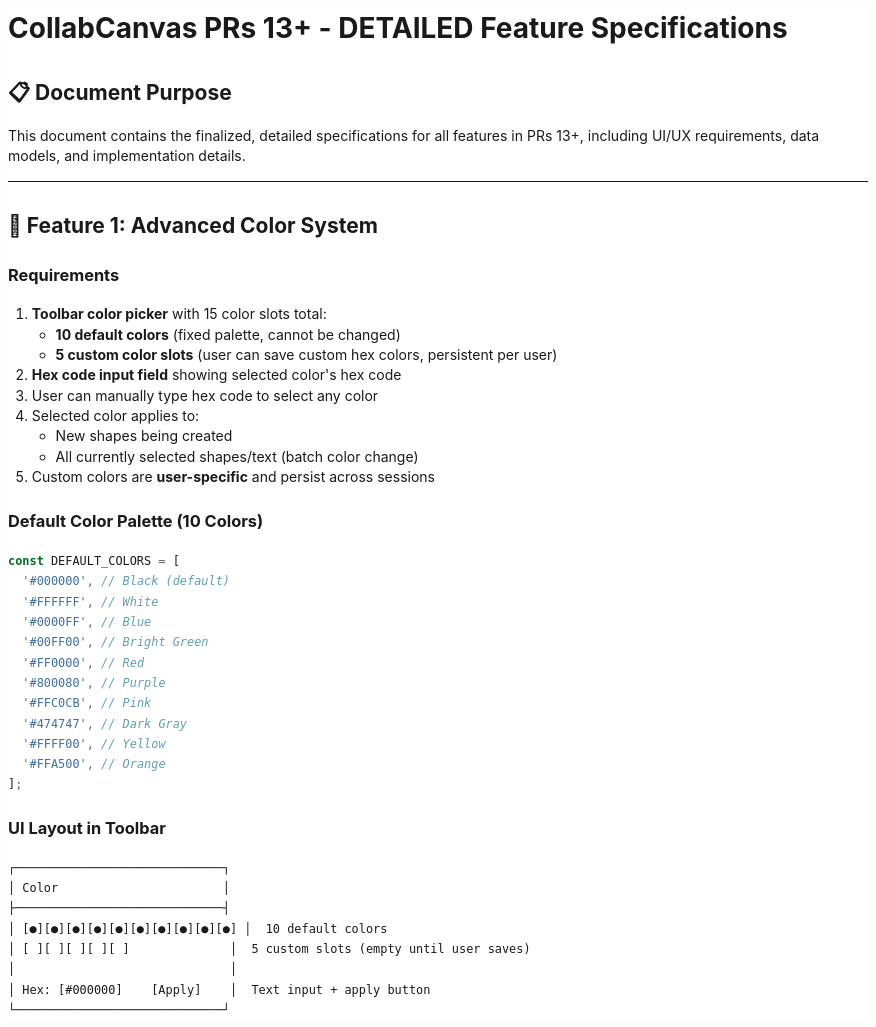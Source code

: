 # CollabCanvas PRs 13+ - DETAILED Feature Specifications

## 📋 Document Purpose
This document contains the finalized, detailed specifications for all features in PRs 13+, including UI/UX requirements, data models, and implementation details.

---

## 🎨 Feature 1: Advanced Color System

### Requirements
1. **Toolbar color picker** with 15 color slots total:
   - **10 default colors** (fixed palette, cannot be changed)
   - **5 custom color slots** (user can save custom hex colors, persistent per user)
2. **Hex code input field** showing selected color's hex code
3. User can manually type hex code to select any color
4. Selected color applies to:
   - New shapes being created
   - All currently selected shapes/text (batch color change)
5. Custom colors are **user-specific** and persist across sessions

### Default Color Palette (10 Colors)
```javascript
const DEFAULT_COLORS = [
  '#000000', // Black (default)
  '#FFFFFF', // White
  '#0000FF', // Blue
  '#00FF00', // Bright Green
  '#FF0000', // Red
  '#800080', // Purple
  '#FFC0CB', // Pink
  '#474747', // Dark Gray
  '#FFFF00', // Yellow
  '#FFA500', // Orange
];
```

### UI Layout in Toolbar
```
┌─────────────────────────────┐
│ Color                       │
├─────────────────────────────┤
│ [●][●][●][●][●][●][●][●][●][●] │  10 default colors
│ [ ][ ][ ][ ][ ]              │  5 custom slots (empty until user saves)
│                              │
│ Hex: [#000000]    [Apply]    │  Text input + apply button
└─────────────────────────────┘
```
